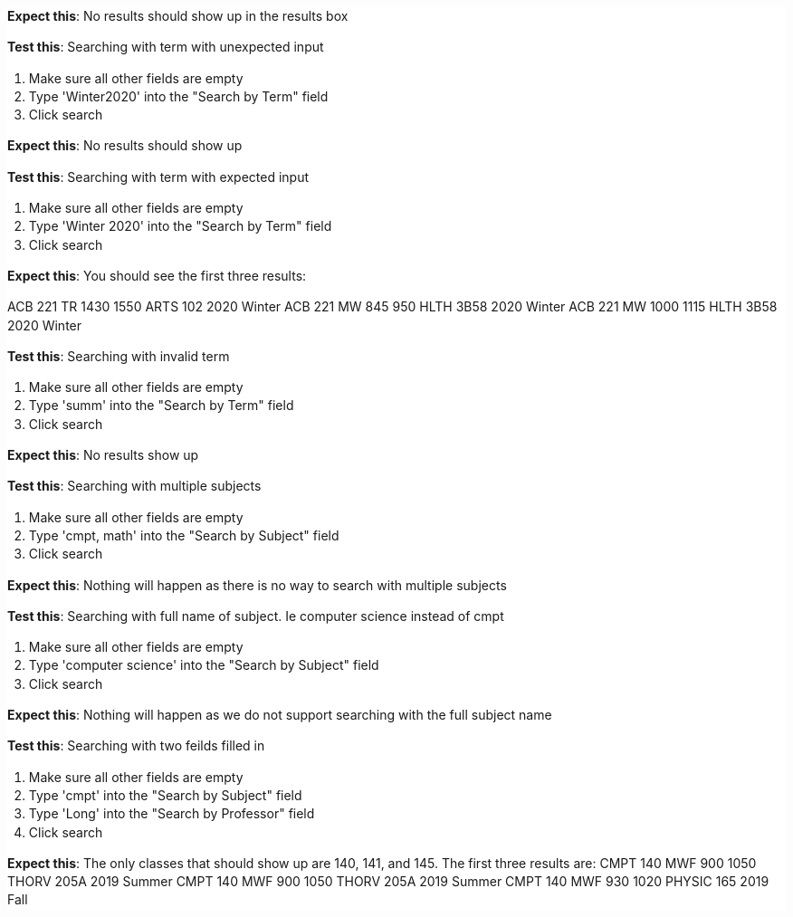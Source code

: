 **Expect this**: 
No results should show up in the results box


**Test this**: Searching with term with unexpected input
1. Make sure all other fields are empty
2. Type 'Winter2020' into the "Search by Term" field
3. Click search

**Expect this**: 
No results should show up 

**Test this**: Searching with term with expected input
1. Make sure all other fields are empty
2. Type 'Winter 2020' into the "Search by Term" field
3. Click search

**Expect this**: 
You should see the first three results:

  ACB 221 TR 1430 1550 ARTS 102 2020 Winter
  ACB 221 MW 845 950 HLTH 3B58 2020 Winter
  ACB 221 MW 1000 1115 HLTH 3B58 2020 Winter


**Test this**: Searching with invalid term
1. Make sure all other fields are empty
2. Type 'summ' into the "Search by Term" field
3. Click search

**Expect this**: 
No results show up

**Test this**: Searching with multiple subjects
1. Make sure all other fields are empty
2. Type 'cmpt, math' into the "Search by Subject" field
3. Click search

**Expect this**: 
Nothing will happen as there is no way to search with multiple subjects

**Test this**: Searching with full name of subject. Ie computer science instead of cmpt
1. Make sure all other fields are empty
2. Type 'computer science' into the "Search by Subject" field
3. Click search

**Expect this**: 
Nothing will happen as we do not support searching with the full subject name

**Test this**: Searching with two feilds filled in
1. Make sure all other fields are empty
2. Type 'cmpt' into the "Search by Subject" field
3. Type 'Long' into the "Search by Professor" field
3. Click search

**Expect this**: 
The only classes that should show up are 140, 141, and 145. The first three results are:
  CMPT 140 MWF 900 1050 THORV 205A 2019 Summer
  CMPT 140 MWF 900 1050 THORV 205A 2019 Summer
  CMPT 140 MWF 930 1020 PHYSIC 165 2019 Fall
